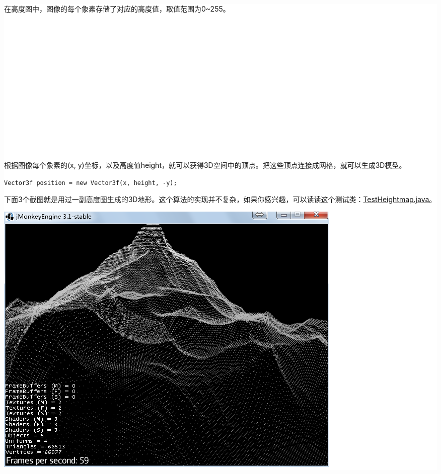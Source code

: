 在高度图中，图像的每个象素存储了对应的高度值，取值范围为0~255。

![高度图](/static/img/jme/2017/06/heightmap.png)

根据图像每个象素的(x, y)坐标，以及高度值height，就可以获得3D空间中的顶点。把这些顶点连接成网格，就可以生成3D模型。

    Vector3f position = new Vector3f(x, height, -y);

下面3个截图就是用过一副高度图生成的3D地形。这个算法的实现并不复杂，如果你感兴趣，可以读读这个测试类：[TestHeightmap.java](https://github.com/jmecn/jME3Tutorials/blob/master/src/main/java/net/jmecn/outscene/TestHeightmap.java)。

![地形，点云模式](/static/img/jme/2017/06/point_clouds.png)
